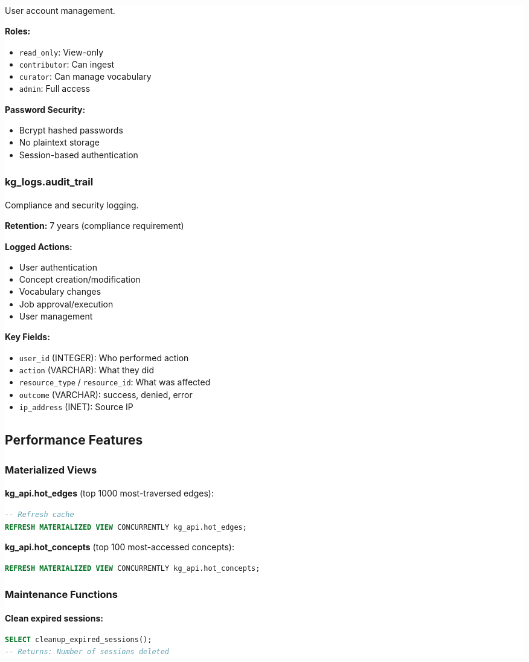 User account management.

**Roles:**
- `read_only`: View-only
- `contributor`: Can ingest
- `curator`: Can manage vocabulary
- `admin`: Full access

**Password Security:**
- Bcrypt hashed passwords
- No plaintext storage
- Session-based authentication

### kg_logs.audit_trail

Compliance and security logging.

**Retention:** 7 years (compliance requirement)

**Logged Actions:**
- User authentication
- Concept creation/modification
- Vocabulary changes
- Job approval/execution
- User management

**Key Fields:**
- `user_id` (INTEGER): Who performed action
- `action` (VARCHAR): What they did
- `resource_type` / `resource_id`: What was affected
- `outcome` (VARCHAR): success, denied, error
- `ip_address` (INET): Source IP

## Performance Features

### Materialized Views

**kg_api.hot_edges** (top 1000 most-traversed edges):
```sql
-- Refresh cache
REFRESH MATERIALIZED VIEW CONCURRENTLY kg_api.hot_edges;
```

**kg_api.hot_concepts** (top 100 most-accessed concepts):
```sql
REFRESH MATERIALIZED VIEW CONCURRENTLY kg_api.hot_concepts;
```

### Maintenance Functions

**Clean expired sessions:**
```sql
SELECT cleanup_expired_sessions();
-- Returns: Number of sessions deleted
```
